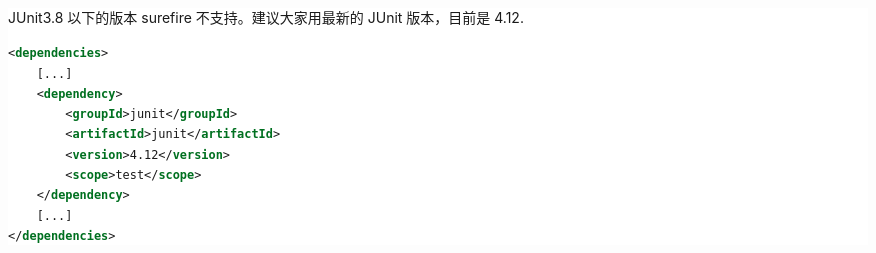 JUnit3.8 以下的版本 surefire 不支持。建议大家用最新的 JUnit 版本，目前是 4.12.

```xml
<dependencies>
    [...]
    <dependency>
        <groupId>junit</groupId>
        <artifactId>junit</artifactId>
        <version>4.12</version>
        <scope>test</scope>
    </dependency>
    [...]
</dependencies>
```

    